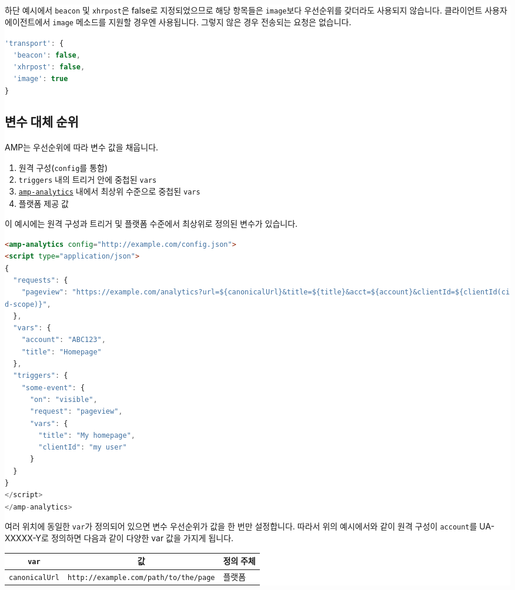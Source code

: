 하단 예시에서 <code>beacon</code> 및 <code>xhrpost</code>은 false로 지정되었으므로 해당 항목들은 <code>image</code>보다 우선순위를 갖더라도 사용되지 않습니다. 클라이언트 사용자 에이전트에서 <code>image</code> 메소드를 지원할 경우엔 사용됩니다. 그렇지 않은 경우 전송되는 요청은 없습니다.

```js
'transport': {
  'beacon': false,
  'xhrpost': false,
  'image': true
}
```

## 변수 대체 순위 <a name="variable-substitution-ordering"></a>

AMP는 우선순위에 따라 변수 값을 채웁니다.

1. 원격 구성(`config`를 통함)
2. `triggers` 내의 트리거 안에 중첩된 `vars`
3. [`amp-analytics`](../../../../documentation/components/reference/amp-analytics.md) 내에서 최상위 수준으로 중첩된 `vars`
4. 플랫폼 제공 값

이 예시에는 원격 구성과 트리거 및 플랫폼 수준에서 최상위로 정의된 변수가 있습니다.

```html
<amp-analytics config="http://example.com/config.json">
<script type="application/json">
{
  "requests": {
    "pageview": "https://example.com/analytics?url=${canonicalUrl}&title=${title}&acct=${account}&clientId=${clientId(cid-scope)}",
  },
  "vars": {
    "account": "ABC123",
    "title": "Homepage"
  },
  "triggers": {
    "some-event": {
      "on": "visible",
      "request": "pageview",
      "vars": {
        "title": "My homepage",
        "clientId": "my user"
      }
  }
}
</script>
</amp-analytics>
```

여러 위치에 동일한 `var`가 정의되어 있으면 변수 우선순위가 값을 한 번만 설정합니다. 따라서 위의 예시에서와 같이 원격 구성이 `account`를 UA-XXXXX-Y로 정의하면 다음과 같이 다양한 var 값을 가지게 됩니다.

<table>
  <thead>
    <tr>
      <th data-th="var" class="col-thirty"><code>var</code></th>
      <th data-th="Value">값</th>
      <th data-th="Defined By" class="col-thirty">정의 주체</th>
    </tr>
  </thead>
  <tbody>
    <tr>
      <td data-th="var"><code>canonicalUrl</code></td>
      <td data-th="Value"><code>http://example.com/path/to/the/page</code></td>
      <td data-th="Defined By">플랫폼</td>
    </tr>
    <tr>
